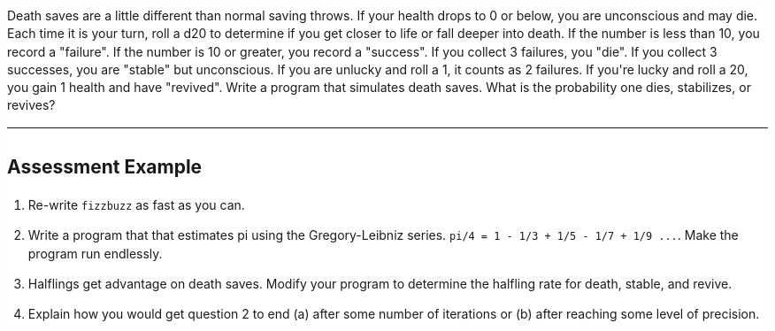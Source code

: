 Death saves are a little different than normal saving throws. If your health
drops to 0 or below, you are unconscious and may die. Each time it is your
turn, roll a d20 to determine if you get closer to life or fall deeper into
death. If the number is less than 10, you record a "failure". If the number is
10 or greater, you record a "success". If you collect 3 failures, you "die". If
you collect 3 successes, you are "stable" but unconscious. If you are unlucky
and roll a 1, it counts as 2 failures. If you're lucky and roll a 20, you gain
1 health and have "revived". Write a program that simulates death saves. What
is the probability one dies, stabilizes, or revives?

------------------------------------------------------------------------------

## Assessment Example ##

1. Re-write `fizzbuzz` as fast as you can.

2. Write a program that that estimates pi using the Gregory-Leibniz series.
`pi/4 = 1 - 1/3 + 1/5 - 1/7 + 1/9 ...`. Make the program run endlessly.

3. Halflings get advantage on death saves. Modify your program to determine the
halfling rate for death, stable, and revive.

4. Explain how you would get question 2 to end (a) after some number of
iterations or (b) after reaching some level of precision.
